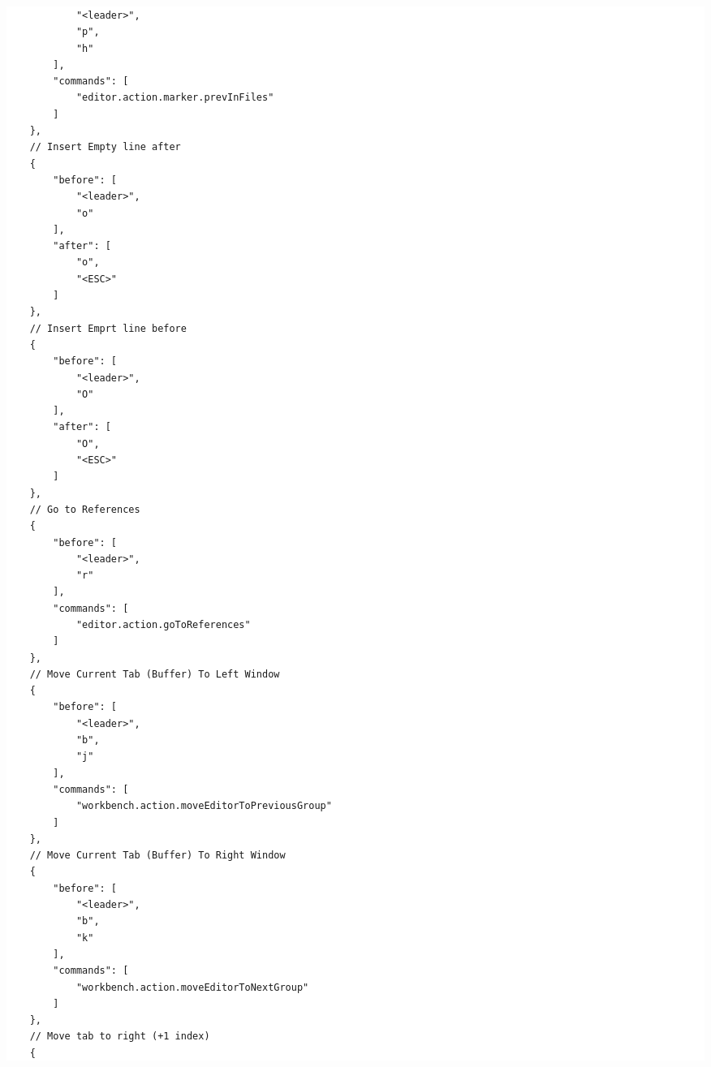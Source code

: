                 "<leader>",
                "p",
                "h"
            ],
            "commands": [
                "editor.action.marker.prevInFiles"
            ]
        },
        // Insert Empty line after
        {
            "before": [
                "<leader>",
                "o"
            ],
            "after": [
                "o",
                "<ESC>"
            ]
        },
        // Insert Emprt line before
        {
            "before": [
                "<leader>",
                "O"
            ],
            "after": [
                "O",
                "<ESC>"
            ]
        },
        // Go to References
        {
            "before": [
                "<leader>",
                "r"
            ],
            "commands": [
                "editor.action.goToReferences"
            ]
        },
        // Move Current Tab (Buffer) To Left Window
        {
            "before": [
                "<leader>",
                "b",
                "j"
            ],
            "commands": [
                "workbench.action.moveEditorToPreviousGroup"
            ]
        },
        // Move Current Tab (Buffer) To Right Window
        {
            "before": [
                "<leader>",
                "b",
                "k"
            ],
            "commands": [
                "workbench.action.moveEditorToNextGroup"
            ]
        },
        // Move tab to right (+1 index)
        {
